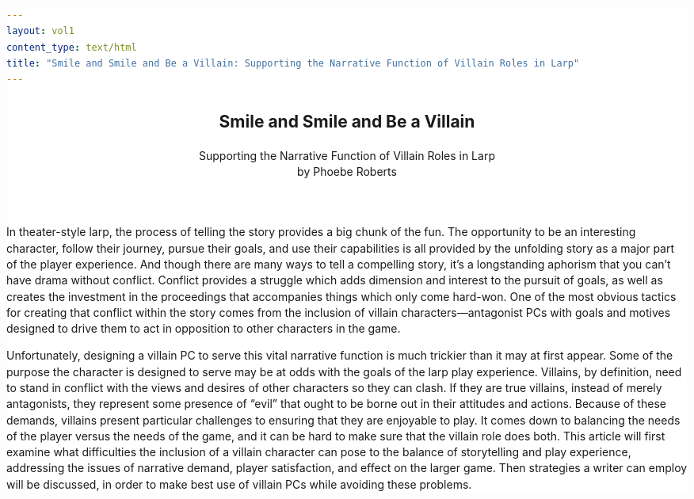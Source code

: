 ```yaml
---
layout: vol1
content_type: text/html
title: "Smile and Smile and Be a Villain: Supporting the Narrative Function of Villain Roles in Larp"
---
```


<header class="article-header">
  <div class="topline-widget">
    <div class="left"></div>
    <div class="center"></div>
    <div class="right"></div>
  </div>

  <div class="article-title">
    <h2 class="text-uppercase">Smile and Smile and Be a Villain</h2>
    Supporting the Narrative Function of Villain Roles in Larp
  </div>
  by Phoebe Roberts
</header>

In theater-style larp, the process of telling the story provides a big
chunk of the fun. The opportunity to be an interesting character, follow
their journey, pursue their goals, and use their capabilities is all
provided by the unfolding story as a major part of the player
experience. And though there are many ways to tell a compelling story,
it’s a longstanding aphorism that you can’t have drama without conflict.
Conflict provides a struggle which adds dimension and interest to the
pursuit of goals, as well as creates the investment in the proceedings
that accompanies things which only come hard-won. One of the most
obvious tactics for creating that conflict within the story comes from
the inclusion of villain characters—antagonist PCs with goals and
motives designed to drive them to act in opposition to other characters
in the game.

Unfortunately, designing a villain PC to serve this vital narrative
function is much trickier than it may at first appear. Some of the
purpose the character is designed to serve may be at odds with the goals
of the larp play experience. Villains, by definition, need to stand in
conflict with the views and desires of other characters so they can
clash. If they are true villains, instead of merely antagonists, they
represent some presence of “evil” that ought to be borne out in their
attitudes and actions. Because of these demands, villains present
particular challenges to ensuring that they are enjoyable to play. It
comes down to balancing the needs of the player versus the needs of the
game, and it can be hard to make sure that the villain role does both.
This article will first examine what difficulties the inclusion of a
villain character can pose to the balance of storytelling and play
experience, addressing the issues of narrative demand, player
satisfaction, and effect on the larger game. Then strategies a writer
can employ will be discussed, in order to make best use of villain PCs
while avoiding these problems.
